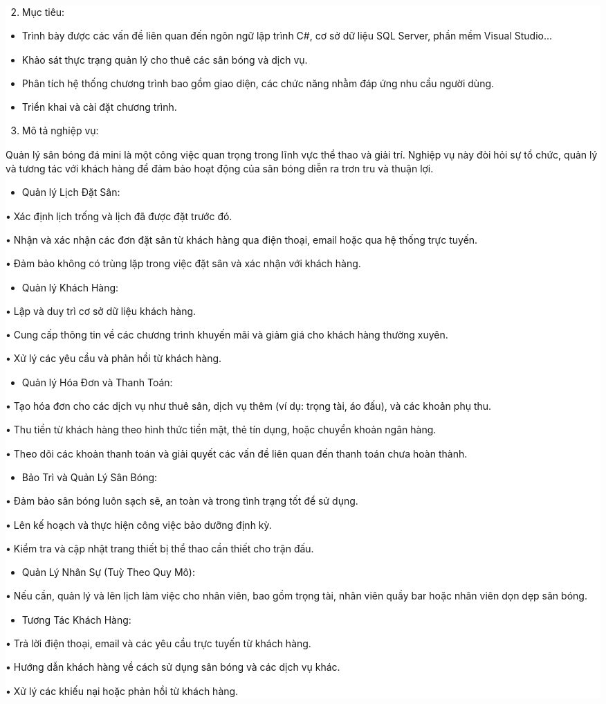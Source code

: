 2.	Mục tiêu:
   
-	Trình bày được các vấn đề liên quan đến ngôn ngữ lập trình C#, cơ sở dữ liệu SQL Server, phần mềm Visual Studio...

-	Khảo sát thực trạng quản lý cho thuê các sân bóng và dịch vụ.

- Phân tích hệ thống chương trình bao gồm giao diện, các chức năng nhằm đáp ứng nhu cầu người dùng.

- Triển khai và cài đặt chương trình.

3.	Mô tả nghiệp vụ:
   
Quản lý sân bóng đá mini là một công việc quan trọng trong lĩnh vực thể thao và giải trí. Nghiệp vụ này đòi hỏi sự tổ chức, quản lý và tương tác với khách hàng để đảm bảo hoạt động của sân bóng diễn ra trơn tru và thuận lợi.

-	Quản lý Lịch Đặt Sân:

•	Xác định lịch trống và lịch đã được đặt trước đó.

•	Nhận và xác nhận các đơn đặt sân từ khách hàng qua điện thoại, email hoặc qua hệ thống trực tuyến.

•	Đảm bảo không có trùng lặp trong việc đặt sân và xác nhận với khách hàng.

- Quản lý Khách Hàng:

•	Lập và duy trì cơ sở dữ liệu khách hàng.

•	Cung cấp thông tin về các chương trình khuyến mãi và giảm giá cho khách hàng thường xuyên.

•	Xử lý các yêu cầu và phản hồi từ khách hàng.

-	Quản lý Hóa Đơn và Thanh Toán:

•	Tạo hóa đơn cho các dịch vụ như thuê sân, dịch vụ thêm (ví dụ: trọng tài, áo đấu), và các khoản phụ thu.

•	Thu tiền từ khách hàng theo hình thức tiền mặt, thẻ tín dụng, hoặc chuyển khoản ngân hàng.

•	Theo dõi các khoản thanh toán và giải quyết các vấn đề liên quan đến thanh toán chưa hoàn thành.

- Bảo Trì và Quản Lý Sân Bóng:

•	Đảm bảo sân bóng luôn sạch sẽ, an toàn và trong tình trạng tốt để sử dụng.

•	Lên kế hoạch và thực hiện công việc bảo dưỡng định kỳ.

•	Kiểm tra và cập nhật trang thiết bị thể thao cần thiết cho trận đấu.

-	Quản Lý Nhân Sự (Tuỳ Theo Quy Mô):

• Nếu cần, quản lý và lên lịch làm việc cho nhân viên, bao gồm trọng tài, nhân viên quầy bar hoặc nhân viên dọn dẹp sân bóng.

-	Tương Tác Khách Hàng:

•	Trả lời điện thoại, email và các yêu cầu trực tuyến từ khách hàng.

•	Hướng dẫn khách hàng về cách sử dụng sân bóng và các dịch vụ khác.

•	Xử lý các khiếu nại hoặc phản hồi từ khách hàng.
